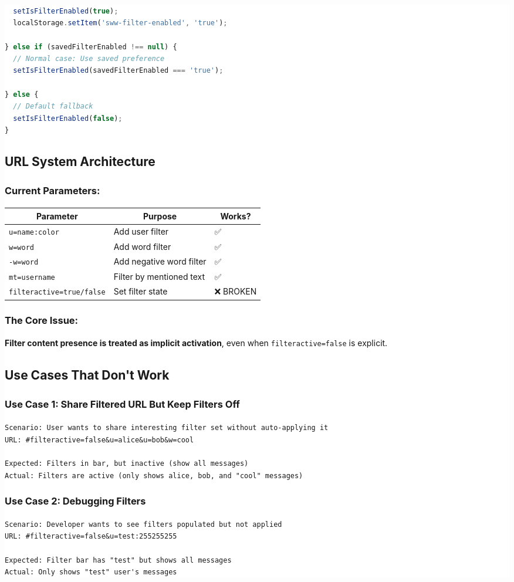 ```javascript
  setIsFilterEnabled(true);
  localStorage.setItem('sww-filter-enabled', 'true');
  
} else if (savedFilterEnabled !== null) {
  // Normal case: Use saved preference
  setIsFilterEnabled(savedFilterEnabled === 'true');
  
} else {
  // Default fallback
  setIsFilterEnabled(false);
}
```

## URL System Architecture

### Current Parameters:

| Parameter | Purpose | Works? |
|-----------|---------|---------|
| `u=name:color` | Add user filter | ✅ |
| `w=word` | Add word filter | ✅ |
| `-w=word` | Add negative word filter | ✅ |
| `mt=username` | Filter by mentioned text | ✅ |
| `filteractive=true/false` | Set filter state | ❌ BROKEN |

### The Core Issue:

**Filter content presence is treated as implicit activation**, even when `filteractive=false` is explicit.

## Use Cases That Don't Work

### Use Case 1: Share Filtered URL But Keep Filters Off
```
Scenario: User wants to share interesting filter set without auto-applying it
URL: #filteractive=false&u=alice&u=bob&w=cool

Expected: Filters in bar, but inactive (show all messages)
Actual: Filters are active (only shows alice, bob, and "cool" messages)
```

### Use Case 2: Debugging Filters
```
Scenario: Developer wants to see filters populated but not applied
URL: #filteractive=false&u=test:255255255

Expected: Filter bar has "test" but shows all messages
Actual: Only shows "test" user's messages
```
